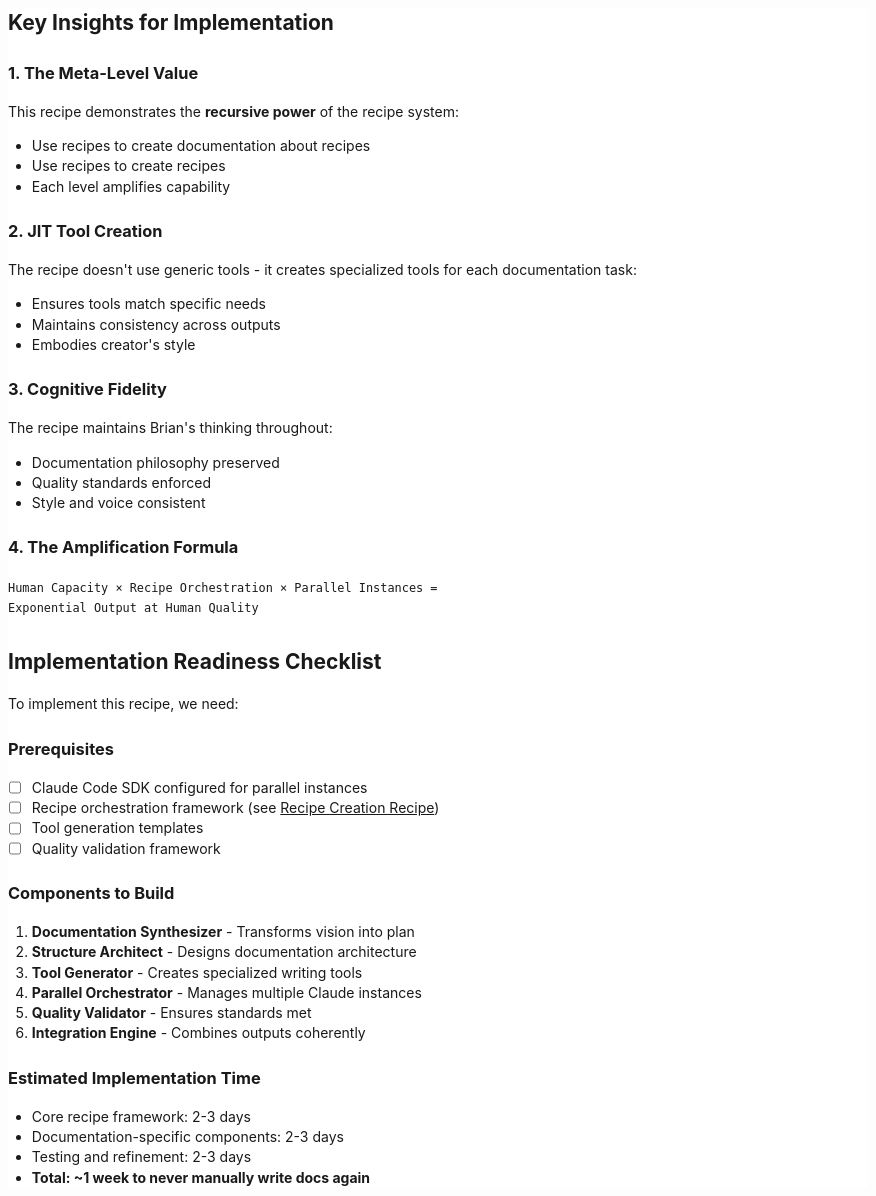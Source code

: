 ## Key Insights for Implementation

### 1. The Meta-Level Value

This recipe demonstrates the **recursive power** of the recipe system:
- Use recipes to create documentation about recipes
- Use recipes to create recipes
- Each level amplifies capability

### 2. JIT Tool Creation

The recipe doesn't use generic tools - it creates specialized tools for each documentation task:
- Ensures tools match specific needs
- Maintains consistency across outputs
- Embodies creator's style

### 3. Cognitive Fidelity

The recipe maintains Brian's thinking throughout:
- Documentation philosophy preserved
- Quality standards enforced
- Style and voice consistent

### 4. The Amplification Formula

```
Human Capacity × Recipe Orchestration × Parallel Instances = 
Exponential Output at Human Quality
```

## Implementation Readiness Checklist

To implement this recipe, we need:

### Prerequisites
- [ ] Claude Code SDK configured for parallel instances
- [ ] Recipe orchestration framework (see [Recipe Creation Recipe](../03-creating-recipes/recipe-creation-recipe.md))
- [ ] Tool generation templates
- [ ] Quality validation framework

### Components to Build
1. **Documentation Synthesizer** - Transforms vision into plan
2. **Structure Architect** - Designs documentation architecture
3. **Tool Generator** - Creates specialized writing tools
4. **Parallel Orchestrator** - Manages multiple Claude instances
5. **Quality Validator** - Ensures standards met
6. **Integration Engine** - Combines outputs coherently

### Estimated Implementation Time
- Core recipe framework: 2-3 days
- Documentation-specific components: 2-3 days
- Testing and refinement: 2-3 days
- **Total: ~1 week to never manually write docs again**
